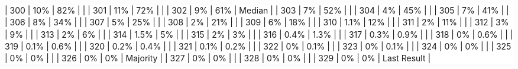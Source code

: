 | 300 | 10% | 82% |  |
| 301 | 11% | 72% |  |
| 302 | 9% | 61% | Median |
| 303 | 7% | 52% |  |
| 304 | 4% | 45% |  |
| 305 | 7% | 41% |  |
| 306 | 8% | 34% |  |
| 307 | 5% | 25% |  |
| 308 | 2% | 21% |  |
| 309 | 6% | 18% |  |
| 310 | 1.1% | 12% |  |
| 311 | 2% | 11% |  |
| 312 | 3% | 9% |  |
| 313 | 2% | 6% |  |
| 314 | 1.5% | 5% |  |
| 315 | 2% | 3% |  |
| 316 | 0.4% | 1.3% |  |
| 317 | 0.3% | 0.9% |  |
| 318 | 0% | 0.6% |  |
| 319 | 0.1% | 0.6% |  |
| 320 | 0.2% | 0.4% |  |
| 321 | 0.1% | 0.2% |  |
| 322 | 0% | 0.1% |  |
| 323 | 0% | 0.1% |  |
| 324 | 0% | 0% |  |
| 325 | 0% | 0% |  |
| 326 | 0% | 0% | Majority |
| 327 | 0% | 0% |  |
| 328 | 0% | 0% |  |
| 329 | 0% | 0% | Last Result |
